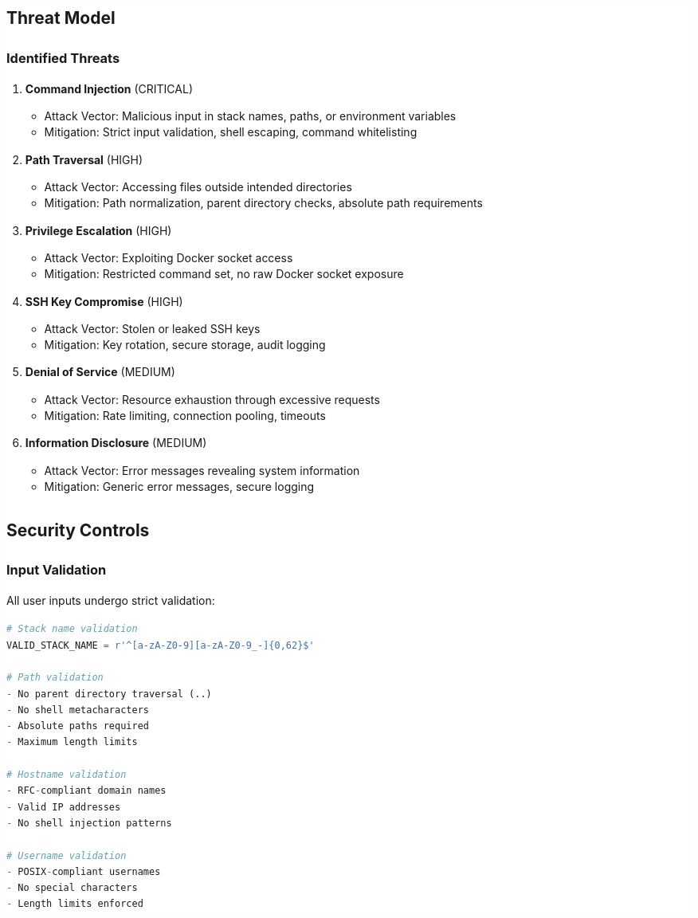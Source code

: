 
## Threat Model

### Identified Threats

1. **Command Injection** (CRITICAL)
   - Attack Vector: Malicious input in stack names, paths, or environment variables
   - Mitigation: Strict input validation, shell escaping, command whitelisting

2. **Path Traversal** (HIGH)
   - Attack Vector: Accessing files outside intended directories
   - Mitigation: Path normalization, parent directory checks, absolute path requirements

3. **Privilege Escalation** (HIGH)
   - Attack Vector: Exploiting Docker socket access
   - Mitigation: Restricted command set, no raw Docker socket exposure

4. **SSH Key Compromise** (HIGH)
   - Attack Vector: Stolen or leaked SSH keys
   - Mitigation: Key rotation, secure storage, audit logging

5. **Denial of Service** (MEDIUM)
   - Attack Vector: Resource exhaustion through excessive requests
   - Mitigation: Rate limiting, connection pooling, timeouts

6. **Information Disclosure** (MEDIUM)
   - Attack Vector: Error messages revealing system information
   - Mitigation: Generic error messages, secure logging

## Security Controls

### Input Validation

All user inputs undergo strict validation:

```python
# Stack name validation
VALID_STACK_NAME = r'^[a-zA-Z0-9][a-zA-Z0-9_-]{0,62}$'

# Path validation
- No parent directory traversal (..)
- No shell metacharacters
- Absolute paths required
- Maximum length limits

# Hostname validation
- RFC-compliant domain names
- Valid IP addresses
- No shell injection patterns

# Username validation
- POSIX-compliant usernames
- No special characters
- Length limits enforced
```
